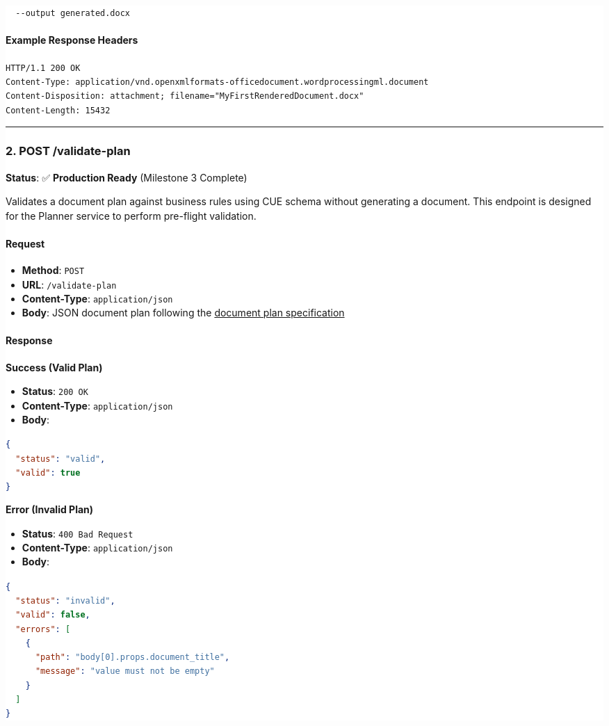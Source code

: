 ```bash
  --output generated.docx
```

#### Example Response Headers

```
HTTP/1.1 200 OK
Content-Type: application/vnd.openxmlformats-officedocument.wordprocessingml.document
Content-Disposition: attachment; filename="MyFirstRenderedDocument.docx"
Content-Length: 15432
```

---

### 2. POST /validate-plan

**Status**: ✅ **Production Ready** (Milestone 3 Complete)

Validates a document plan against business rules using CUE schema without generating a document. This endpoint is designed for the Planner service to perform pre-flight validation.

#### Request

- **Method**: `POST`
- **URL**: `/validate-plan`
- **Content-Type**: `application/json`
- **Body**: JSON document plan following the [document plan specification](/docs/document-plan-spec.md)

#### Response

**Success (Valid Plan)**
- **Status**: `200 OK`
- **Content-Type**: `application/json`
- **Body**:
```json
{
  "status": "valid",
  "valid": true
}
```

**Error (Invalid Plan)**
- **Status**: `400 Bad Request`
- **Content-Type**: `application/json`
- **Body**:
```json
{
  "status": "invalid",
  "valid": false,
  "errors": [
    {
      "path": "body[0].props.document_title",
      "message": "value must not be empty"
    }
  ]
}
```
